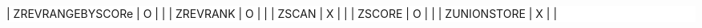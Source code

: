 |    ZREVRANGEBYSCORe | O | |
|    ZREVRANK         | O | |
|    ZSCAN            | X | |
|    ZSCORE           | O | |
|    ZUNIONSTORE      | X | |

